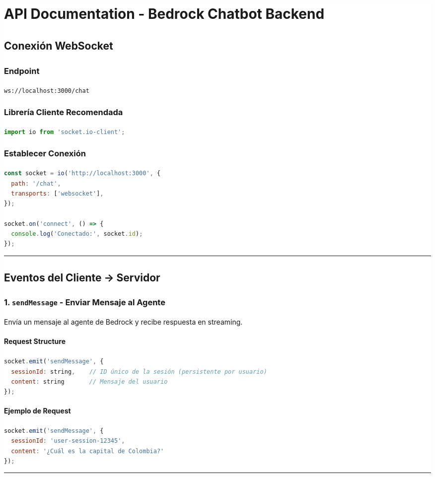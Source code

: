 # API Documentation - Bedrock Chatbot Backend

## Conexión WebSocket

### Endpoint
```
ws://localhost:3000/chat
```

### Librería Cliente Recomendada
```javascript
import io from 'socket.io-client';
```

### Establecer Conexión

```javascript
const socket = io('http://localhost:3000', {
  path: '/chat',
  transports: ['websocket'],
});

socket.on('connect', () => {
  console.log('Conectado:', socket.id);
});
```

---

## Eventos del Cliente → Servidor

### 1. `sendMessage` - Enviar Mensaje al Agente

Envía un mensaje al agente de Bedrock y recibe respuesta en streaming.

#### Request Structure
```javascript
socket.emit('sendMessage', {
  sessionId: string,    // ID único de la sesión (persistente por usuario)
  content: string       // Mensaje del usuario
});
```

#### Ejemplo de Request
```javascript
socket.emit('sendMessage', {
  sessionId: 'user-session-12345',
  content: '¿Cuál es la capital de Colombia?'
});
```

---